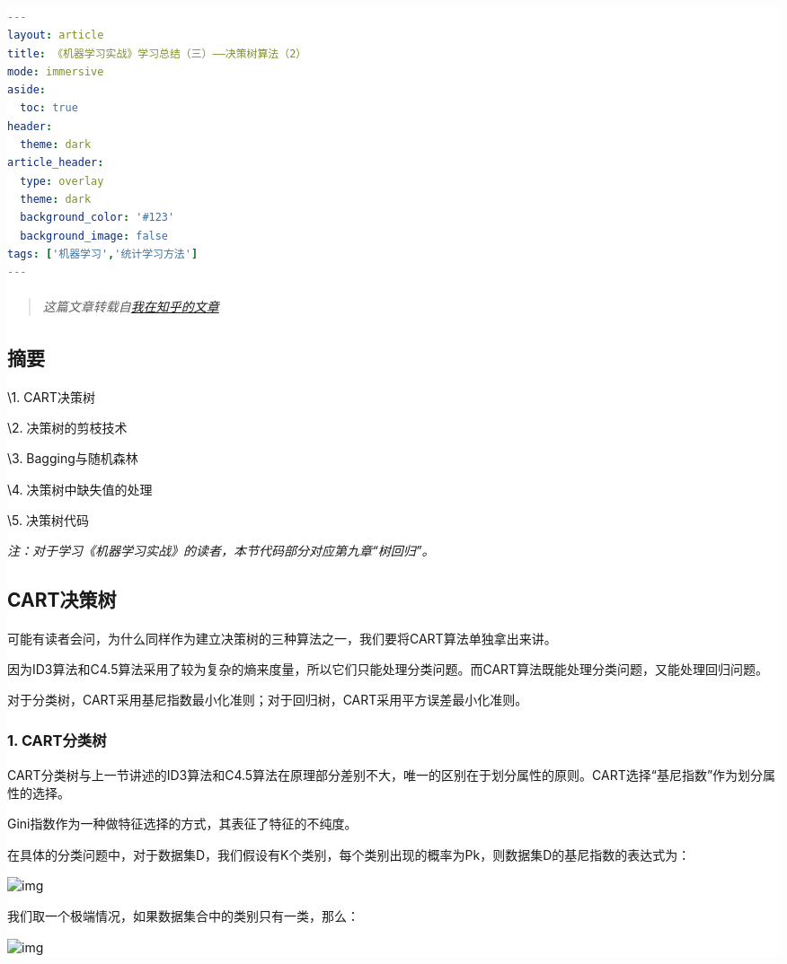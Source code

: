 ```yaml
---
layout: article
title: 《机器学习实战》学习总结（三）——决策树算法（2）
mode: immersive
aside:
  toc: true
header:
  theme: dark
article_header:
  type: overlay
  theme: dark
  background_color: '#123'
  background_image: false
tags: ['机器学习','统计学习方法']
---
```




> ###### *这篇文章转载自[我在知乎的文章](https://zhuanlan.zhihu.com/p/30048822)*

## **摘要**

\1. CART决策树

\2. 决策树的剪枝技术

\3. Bagging与随机森林

\4. 决策树中缺失值的处理

\5. 决策树代码

*注：对于学习《机器学习实战》的读者，本节代码部分对应第九章“树回归”。*

## **CART决策树**

可能有读者会问，为什么同样作为建立决策树的三种算法之一，我们要将CART算法单独拿出来讲。

因为ID3算法和C4.5算法采用了较为复杂的熵来度量，所以它们只能处理分类问题。而CART算法既能处理分类问题，又能处理回归问题。

对于分类树，CART采用基尼指数最小化准则；对于回归树，CART采用平方误差最小化准则。

### **1. CART分类树**

CART分类树与上一节讲述的ID3算法和C4.5算法在原理部分差别不大，唯一的区别在于划分属性的原则。CART选择“基尼指数”作为划分属性的选择。

Gini指数作为一种做特征选择的方式，其表征了特征的不纯度。

在具体的分类问题中，对于数据集D，我们假设有K个类别，每个类别出现的概率为Pk，则数据集D的基尼指数的表达式为：

![img](https://pic4.zhimg.com/v2-d673f426d5b4a93f1b3ef3e6ae4902ab_b.jpg)

我们取一个极端情况，如果数据集合中的类别只有一类，那么：

![img](https://pic1.zhimg.com/v2-b80f91d318b7b35e98d4c6114ea05844_b.jpg)
